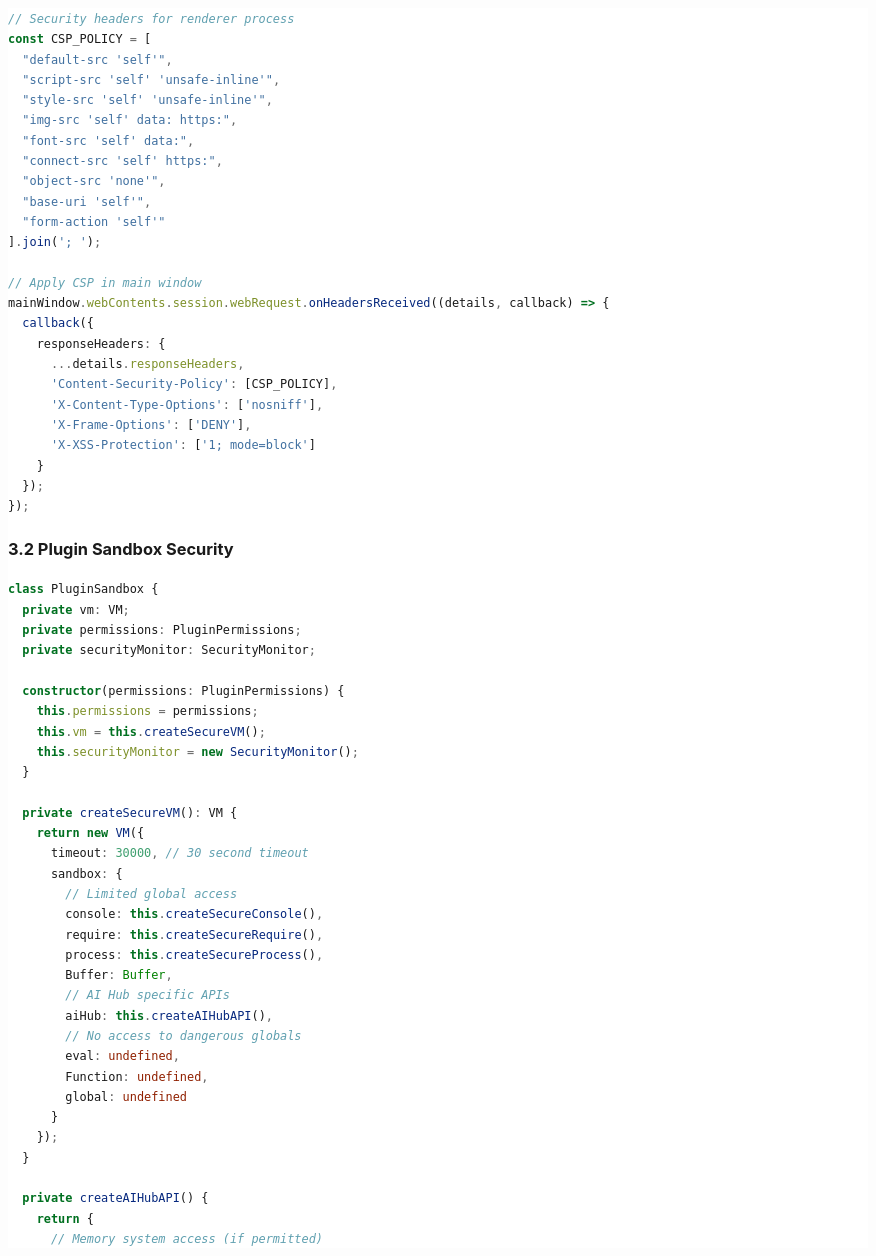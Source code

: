 ```typescript
// Security headers for renderer process
const CSP_POLICY = [
  "default-src 'self'",
  "script-src 'self' 'unsafe-inline'",
  "style-src 'self' 'unsafe-inline'",
  "img-src 'self' data: https:",
  "font-src 'self' data:",
  "connect-src 'self' https:",
  "object-src 'none'",
  "base-uri 'self'",
  "form-action 'self'"
].join('; ');

// Apply CSP in main window
mainWindow.webContents.session.webRequest.onHeadersReceived((details, callback) => {
  callback({
    responseHeaders: {
      ...details.responseHeaders,
      'Content-Security-Policy': [CSP_POLICY],
      'X-Content-Type-Options': ['nosniff'],
      'X-Frame-Options': ['DENY'],
      'X-XSS-Protection': ['1; mode=block']
    }
  });
});
```

### 3.2 Plugin Sandbox Security

```typescript
class PluginSandbox {
  private vm: VM;
  private permissions: PluginPermissions;
  private securityMonitor: SecurityMonitor;
  
  constructor(permissions: PluginPermissions) {
    this.permissions = permissions;
    this.vm = this.createSecureVM();
    this.securityMonitor = new SecurityMonitor();
  }
  
  private createSecureVM(): VM {
    return new VM({
      timeout: 30000, // 30 second timeout
      sandbox: {
        // Limited global access
        console: this.createSecureConsole(),
        require: this.createSecureRequire(),
        process: this.createSecureProcess(),
        Buffer: Buffer,
        // AI Hub specific APIs
        aiHub: this.createAIHubAPI(),
        // No access to dangerous globals
        eval: undefined,
        Function: undefined,
        global: undefined
      }
    });
  }
  
  private createAIHubAPI() {
    return {
      // Memory system access (if permitted)
```